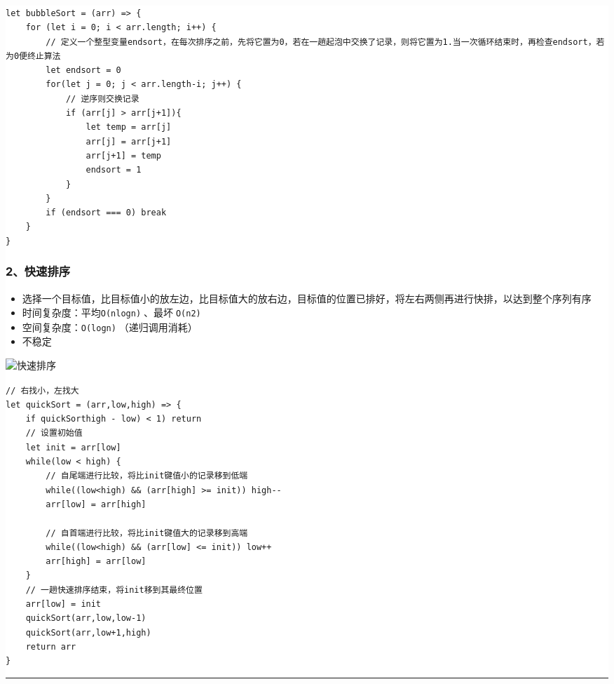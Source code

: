 ```
let bubbleSort = (arr) => {
    for (let i = 0; i < arr.length; i++) {
        // 定义一个整型变量endsort，在每次排序之前，先将它置为0，若在一趟起泡中交换了记录，则将它置为1.当一次循环结束时，再检查endsort，若为0便终止算法
        let endsort = 0
        for(let j = 0; j < arr.length-i; j++) {
            // 逆序则交换记录
            if (arr[j] > arr[j+1]){
                let temp = arr[j]
                arr[j] = arr[j+1]
                arr[j+1] = temp
                endsort = 1
            }
        }
        if (endsort === 0) break
    }
}
```


### 2、快速排序
- 选择一个目标值，比目标值小的放左边，比目标值大的放右边，目标值的位置已排好，将左右两侧再进行快排，以达到整个序列有序 
- 时间复杂度：平均`O(nlogn)` 、最坏 `O(n2)`
- 空间复杂度：`O(logn)`  （递归调用消耗）
- 不稳定

![快速排序](https://oscimg.oschina.net/oscnet/36a977276946c782fb9451b7cd3094b2ee4.jpg "快速排序")

```
// 右找小，左找大
let quickSort = (arr,low,high) => {
    if quickSorthigh - low) < 1) return
    // 设置初始值
    let init = arr[low]
    while(low < high) {
        // 自尾端进行比较，将比init键值小的记录移到低端
        while((low<high) && (arr[high] >= init)) high--
        arr[low] = arr[high]

        // 自首端进行比较，将比init键值大的记录移到高端
        while((low<high) && (arr[low] <= init)) low++
        arr[high] = arr[low]
    }
    // 一趟快速排序结束，将init移到其最终位置
    arr[low] = init
    quickSort(arr,low,low-1)
    quickSort(arr,low+1,high)
    return arr
}
```

-----
